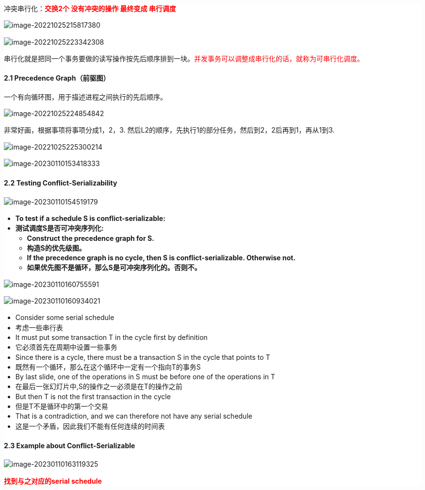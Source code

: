 冲突串行化：<font color='red'>**交换2个 没有冲突的操作 最终变成 串行调度**</font>

![image-20221025215817380](C:\Users\白木-泽\AppData\Roaming\Typora\typora-user-images\image-20221025215817380.png)

![image-20221025223342308](C:\Users\白木-泽\AppData\Roaming\Typora\typora-user-images\image-20221025223342308.png)

 串行化就是把同一个事务要做的读写操作按先后顺序排到一块。<font color='red'>并发事务可以调整成串行化的话，就称为可串行化调度。</font>

#### 2.1 Precedence Graph（前驱图）

一个有向循环图，用于描述进程之间执行的先后顺序。

![image-20221025224854842](C:\Users\白木-泽\AppData\Roaming\Typora\typora-user-images\image-20221025224854842.png)

非常好画，根据事项将事项分成1，2，3. 然后L2的顺序，先执行1的部分任务，然后到2，2后再到1，再从1到3.

![image-20221025225300214](C:\Users\白木-泽\AppData\Roaming\Typora\typora-user-images\image-20221025225300214.png)

![image-20230110153418333](C:\Users\白木-泽\AppData\Roaming\Typora\typora-user-images\image-20230110153418333.png)

#### 2.2 Testing Conflict-Serializability

![image-20230110154519179](C:\Users\白木-泽\AppData\Roaming\Typora\typora-user-images\image-20230110154519179.png)

* **To test if a schedule S is conflict-serializable:**
* **测试调度S是否可冲突序列化:**
  * **Construct the precedence graph for S.**
  * **构造S的优先级图。**
  * **If the precedence graph is no cycle, then S is conflict-serializable. Otherwise not.** 
  * **如果优先图不是循环，那么S是可冲突序列化的。否则不。**

![image-20230110160755591](C:\Users\白木-泽\AppData\Roaming\Typora\typora-user-images\image-20230110160755591.png)

![image-20230110160934021](C:\Users\白木-泽\AppData\Roaming\Typora\typora-user-images\image-20230110160934021.png)

* Consider some serial schedule
* 考虑一些串行表
* It must put some transaction T in the cycle first by definition
* 它必须首先在周期中设置一些事务
* Since there is a cycle, there must be a transaction S in the cycle that points to T
* 既然有一个循环，那么在这个循环中一定有一个指向T的事务S
* By last slide, one of the operations in S must be before one of the operations in T
* 在最后一张幻灯片中,S的操作之一必须是在T的操作之前
* But then T is not the first transaction in the cycle
* 但是T不是循环中的第一个交易
* That is a contradiction, and we can therefore not have any serial schedule
* 这是一个矛盾，因此我们不能有任何连续的时间表

#### 2.3 Example about Conflict-Serializable 

![image-20230110163119325](C:\Users\白木-泽\AppData\Roaming\Typora\typora-user-images\image-20230110163119325.png)

**<font color=red>找到与之对应的serial schedule</font>**
